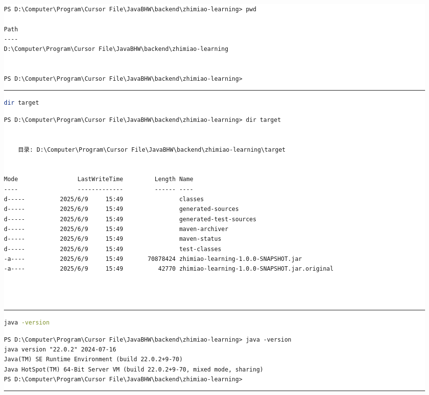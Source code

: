 ```
PS D:\Computer\Program\Cursor File\JavaBHW\backend\zhimiao-learning> pwd

Path
----
D:\Computer\Program\Cursor File\JavaBHW\backend\zhimiao-learning


PS D:\Computer\Program\Cursor File\JavaBHW\backend\zhimiao-learning>
```

---

```bash
dir target
```

```
PS D:\Computer\Program\Cursor File\JavaBHW\backend\zhimiao-learning> dir target


    目录: D:\Computer\Program\Cursor File\JavaBHW\backend\zhimiao-learning\target


Mode                 LastWriteTime         Length Name
----                 -------------         ------ ----
d-----          2025/6/9     15:49                classes
d-----          2025/6/9     15:49                generated-sources
d-----          2025/6/9     15:49                generated-test-sources
d-----          2025/6/9     15:49                maven-archiver
d-----          2025/6/9     15:49                maven-status
d-----          2025/6/9     15:49                test-classes
-a----          2025/6/9     15:49       70878424 zhimiao-learning-1.0.0-SNAPSHOT.jar
-a----          2025/6/9     15:49          42770 zhimiao-learning-1.0.0-SNAPSHOT.jar.original




```

---

```bash
java -version
```

```
PS D:\Computer\Program\Cursor File\JavaBHW\backend\zhimiao-learning> java -version
java version "22.0.2" 2024-07-16
Java(TM) SE Runtime Environment (build 22.0.2+9-70)
Java HotSpot(TM) 64-Bit Server VM (build 22.0.2+9-70, mixed mode, sharing)
PS D:\Computer\Program\Cursor File\JavaBHW\backend\zhimiao-learning>
```

---
